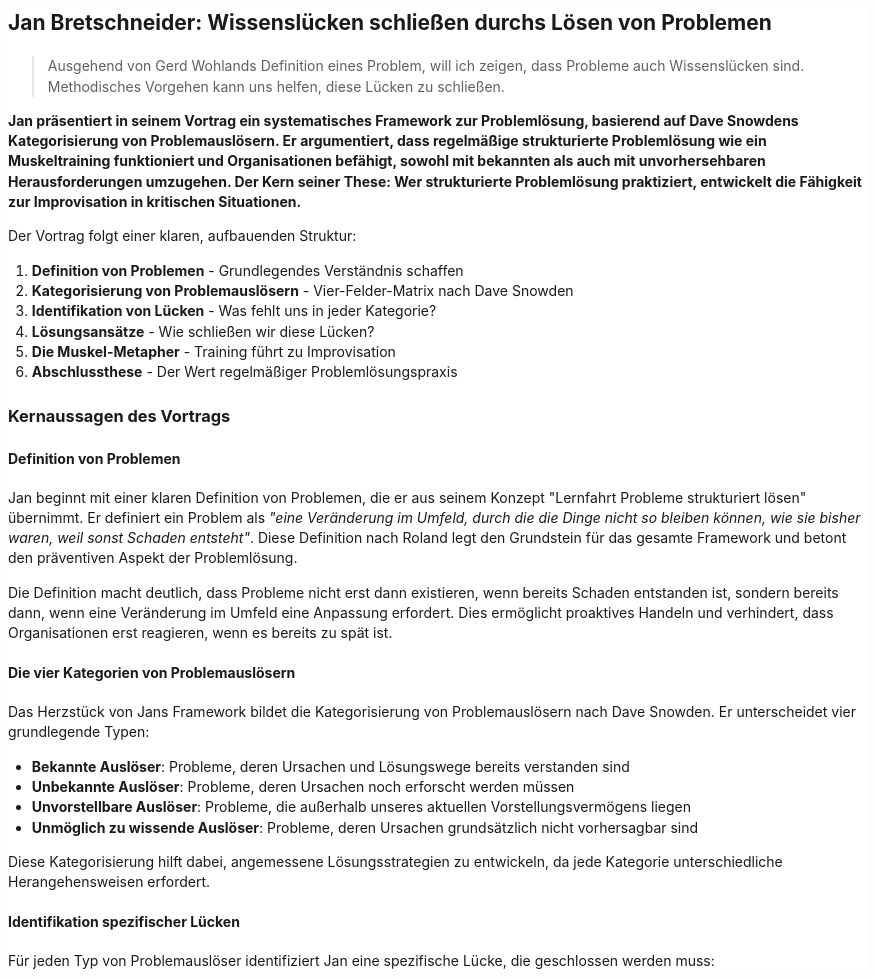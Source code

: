 ## Jan Bretschneider: Wissenslücken schließen durchs Lösen von Problemen

> Ausgehend von Gerd Wohlands Definition eines Problem, will ich zeigen, dass Probleme auch Wissenslücken sind. Methodisches Vorgehen kann uns helfen, diese Lücken zu schließen.

**Jan präsentiert in seinem Vortrag ein systematisches Framework zur Problemlösung, basierend auf Dave Snowdens Kategorisierung von Problemauslösern. Er argumentiert, dass regelmäßige strukturierte Problemlösung wie ein Muskeltraining funktioniert und Organisationen befähigt, sowohl mit bekannten als auch mit unvorhersehbaren Herausforderungen umzugehen. Der Kern seiner These: Wer strukturierte Problemlösung praktiziert, entwickelt die Fähigkeit zur Improvisation in kritischen Situationen.**

Der Vortrag folgt einer klaren, aufbauenden Struktur:

1. **Definition von Problemen** - Grundlegendes Verständnis schaffen
2. **Kategorisierung von Problemauslösern** - Vier-Felder-Matrix nach Dave Snowden
3. **Identifikation von Lücken** - Was fehlt uns in jeder Kategorie?
4. **Lösungsansätze** - Wie schließen wir diese Lücken?
5. **Die Muskel-Metapher** - Training führt zu Improvisation
6. **Abschlussthese** - Der Wert regelmäßiger Problemlösungspraxis

### Kernaussagen des Vortrags

#### Definition von Problemen

Jan beginnt mit einer klaren Definition von Problemen, die er aus seinem Konzept "Lernfahrt Probleme strukturiert lösen" übernimmt. Er definiert ein Problem als *"eine Veränderung im Umfeld, durch die die Dinge nicht so bleiben können, wie sie bisher waren, weil sonst Schaden entsteht"*. Diese Definition nach Roland legt den Grundstein für das gesamte Framework und betont den präventiven Aspekt der Problemlösung.

Die Definition macht deutlich, dass Probleme nicht erst dann existieren, wenn bereits Schaden entstanden ist, sondern bereits dann, wenn eine Veränderung im Umfeld eine Anpassung erfordert. Dies ermöglicht proaktives Handeln und verhindert, dass Organisationen erst reagieren, wenn es bereits zu spät ist.

#### Die vier Kategorien von Problemauslösern

Das Herzstück von Jans Framework bildet die Kategorisierung von Problemauslösern nach Dave Snowden. Er unterscheidet vier grundlegende Typen:

- **Bekannte Auslöser**: Probleme, deren Ursachen und Lösungswege bereits verstanden sind
- **Unbekannte Auslöser**: Probleme, deren Ursachen noch erforscht werden müssen
- **Unvorstellbare Auslöser**: Probleme, die außerhalb unseres aktuellen Vorstellungsvermögens liegen
- **Unmöglich zu wissende Auslöser**: Probleme, deren Ursachen grundsätzlich nicht vorhersagbar sind

Diese Kategorisierung hilft dabei, angemessene Lösungsstrategien zu entwickeln, da jede Kategorie unterschiedliche Herangehensweisen erfordert.

#### Identifikation spezifischer Lücken

Für jeden Typ von Problemauslöser identifiziert Jan eine spezifische Lücke, die geschlossen werden muss:
